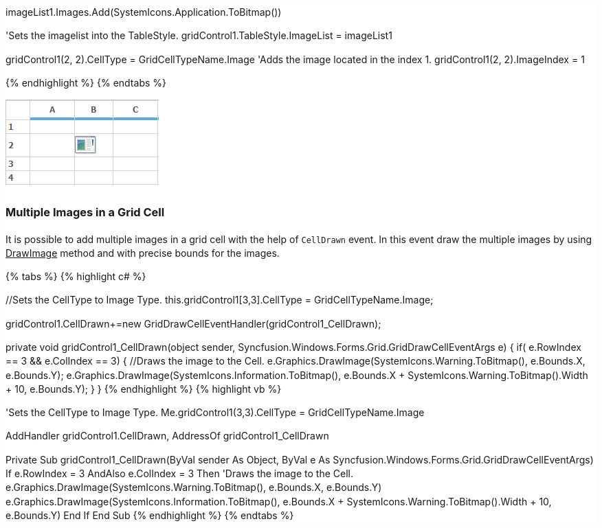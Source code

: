 imageList1.Images.Add(SystemIcons.Application.ToBitmap())

'Sets the imagelist into the TableStyle.
gridControl1.TableStyle.ImageList = imageList1

gridControl1(2, 2).CellType = GridCellTypeName.Image
'Adds the image located in the index 1.
gridControl1(2, 2).ImageIndex = 1

{% endhighlight %}
{% endtabs %}

![](Cell-Types_images/Cell-Types_img5.png)

### Multiple Images in a Grid Cell
It is possible to add multiple images in a grid cell with the help of `CellDrawn` event. In this event draw the multiple images by using [DrawImage](http://help.syncfusion.com/cr/cref_files/windowsforms/grid/Syncfusion.Grid.Windows~Syncfusion.Windows.Forms.Grid.GridImageUtil~DrawImage.html) method and with precise bounds for the images.

{% tabs %}
{% highlight c# %}

//Sets the CellType to Image Type.
this.gridControl1[3,3].CellType = GridCellTypeName.Image;

gridControl1.CellDrawn+=new GridDrawCellEventHandler(gridControl1_CellDrawn);

private void gridControl1_CellDrawn(object sender, Syncfusion.Windows.Forms.Grid.GridDrawCellEventArgs e)
{
        if( e.RowIndex == 3 && e.ColIndex == 3)
        {
              //Draws the image to the Cell.
e.Graphics.DrawImage(SystemIcons.Warning.ToBitmap(), e.Bounds.X, e.Bounds.Y);
e.Graphics.DrawImage(SystemIcons.Information.ToBitmap(), e.Bounds.X +     SystemIcons.Warning.ToBitmap().Width + 10, e.Bounds.Y);
        }
}
{% endhighlight %}
{% highlight vb %}

'Sets the CellType to Image Type.
Me.gridControl1(3,3).CellType = GridCellTypeName.Image

AddHandler gridControl1.CellDrawn, AddressOf gridControl1_CellDrawn

Private Sub gridControl1_CellDrawn(ByVal sender As Object, ByVal e As Syncfusion.Windows.Forms.Grid.GridDrawCellEventArgs)
        If e.RowIndex = 3 AndAlso e.ColIndex = 3 Then
              'Draws the image to the Cell.
e.Graphics.DrawImage(SystemIcons.Warning.ToBitmap(), e.Bounds.X, e.Bounds.Y)
e.Graphics.DrawImage(SystemIcons.Information.ToBitmap(), e.Bounds.X + SystemIcons.Warning.ToBitmap().Width + 10, e.Bounds.Y)
        End If
End Sub 
{% endhighlight %}
{% endtabs %}
